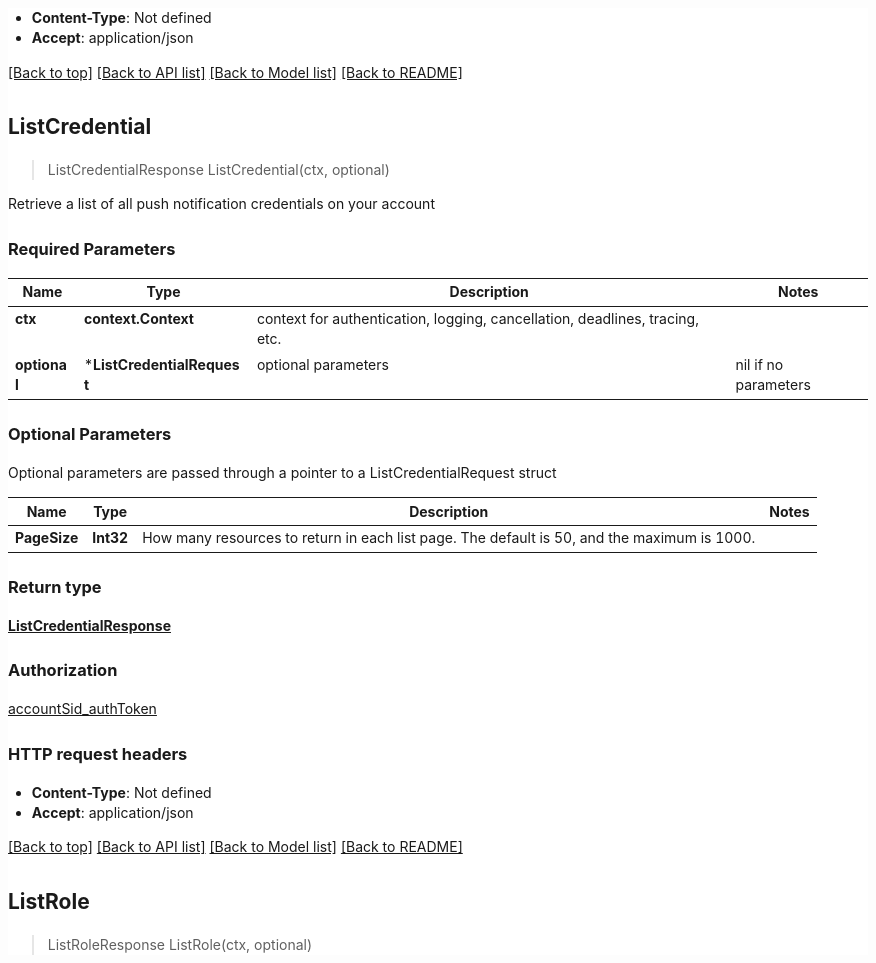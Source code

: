 - **Content-Type**: Not defined
- **Accept**: application/json

[[Back to top]](#) [[Back to API list]](../README.md#documentation-for-api-endpoints)
[[Back to Model list]](../README.md#documentation-for-models)
[[Back to README]](../README.md)


## ListCredential

> ListCredentialResponse ListCredential(ctx, optional)



Retrieve a list of all push notification credentials on your account

### Required Parameters


Name | Type | Description  | Notes
------------- | ------------- | ------------- | -------------
**ctx** | **context.Context** | context for authentication, logging, cancellation, deadlines, tracing, etc.
 **optional** | ***ListCredentialRequest** | optional parameters | nil if no parameters

### Optional Parameters

Optional parameters are passed through a pointer to a ListCredentialRequest struct
 

Name | Type | Description  | Notes
------------- | ------------- | ------------- | -------------
**PageSize** | **Int32**| How many resources to return in each list page. The default is 50, and the maximum is 1000. | 

### Return type

[**ListCredentialResponse**](ListCredentialResponse.md)

### Authorization

[accountSid_authToken](../README.md#accountSid_authToken)

### HTTP request headers

- **Content-Type**: Not defined
- **Accept**: application/json

[[Back to top]](#) [[Back to API list]](../README.md#documentation-for-api-endpoints)
[[Back to Model list]](../README.md#documentation-for-models)
[[Back to README]](../README.md)


## ListRole

> ListRoleResponse ListRole(ctx, optional)
